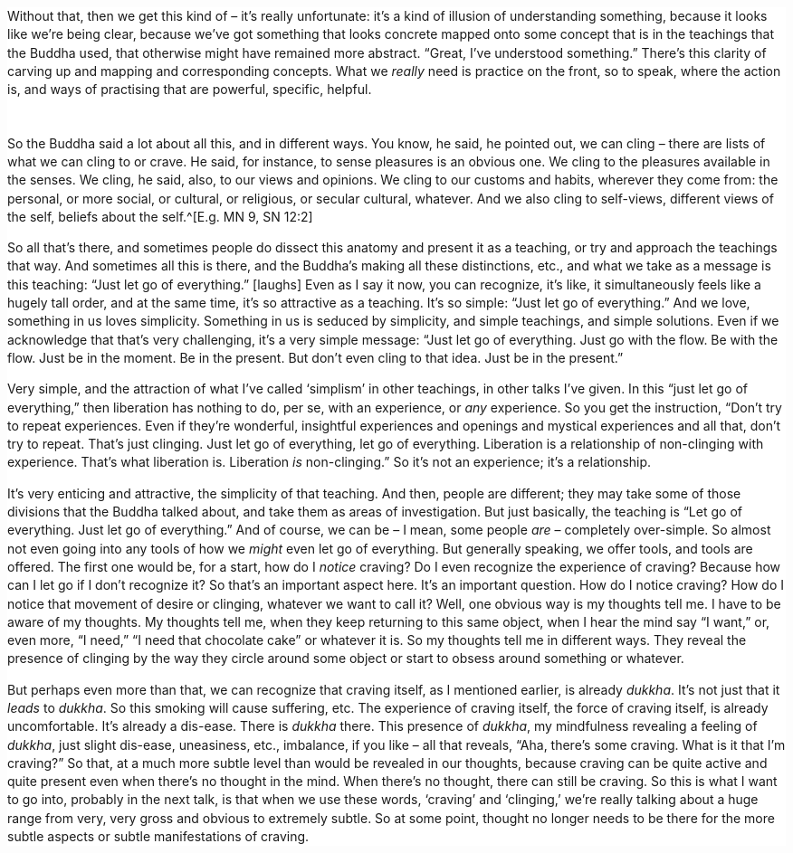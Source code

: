  Without that, then we get this kind of – it’s really unfortunate: it’s a kind of illusion of understanding something, because it looks like we’re being clear, because we’ve got something that looks concrete mapped onto some concept that is in the teachings that the Buddha used, that otherwise might have remained more abstract. “Great, I’ve understood something.” There’s this clarity of carving up and mapping and corresponding concepts. What we _really_ need is practice on the front, so to speak, where the action is, and ways of practising that are powerful, specific, helpful.
#
 So the Buddha said a lot about all this, and in different ways. You know, he said, he pointed out, we can cling – there are lists of what we can cling to or crave. He said, for instance, to sense pleasures is an obvious one. We cling to the pleasures available in the senses. We cling, he said, also, to our views and opinions. We cling to our customs and habits, wherever they come from: the personal, or more social, or cultural, or religious, or secular cultural, whatever. And we also cling to self-views, different views of the self, beliefs about the self.^[E.g. MN 9, SN 12:2]

 So all that’s there, and sometimes people do dissect this anatomy and present it as a teaching, or try and approach the teachings that way. And sometimes all this is there, and the Buddha’s making all these distinctions, etc., and what we take as a message is this teaching: “Just let go of everything.” [laughs] Even as I say it now, you can recognize, it’s like, it simultaneously feels like a hugely tall order, and at the same time, it’s so attractive as a teaching. It’s so simple: “Just let go of everything.” And we love, something in us loves simplicity. Something in us is seduced by simplicity, and simple teachings, and simple solutions. Even if we acknowledge that that’s very challenging, it’s a very simple message: “Just let go of everything. Just go with the flow. Be with the flow. Just be in the moment. Be in the present. But don’t even cling to that idea. Just be in the present.”

 Very simple, and the attraction of what I’ve called ‘simplism’ in other teachings, in other talks I’ve given. In this “just let go of everything,” then liberation has nothing to do, per se, with an experience, or _any_ experience. So you get the instruction, “Don’t try to repeat experiences. Even if they’re wonderful, insightful experiences and openings and mystical experiences and all that, don’t try to repeat. That’s just clinging. Just let go of everything, let go of everything. Liberation is a relationship of non-clinging with experience. That’s what liberation is. Liberation _is_ non-clinging.” So it’s not an experience; it’s a relationship.

 It’s very enticing and attractive, the simplicity of that teaching. And then, people are different; they may take some of those divisions that the Buddha talked about, and take them as areas of investigation. But just basically, the teaching is “Let go of everything. Just let go of everything.” And of course, we can be – I mean, some people _are_ – completely over-simple. So almost not even going into any tools of how we _might_ even let go of everything. But generally speaking, we offer tools, and tools are offered. The first one would be, for a start, how do I _notice_ craving? Do I even recognize the experience of craving? Because how can I let go if I don’t recognize it? So that’s an important aspect here. It’s an important question. How do I notice craving? How do I notice that movement of desire or clinging, whatever we want to call it? Well, one obvious way is my thoughts tell me. I have to be aware of my thoughts. My thoughts tell me, when they keep returning to this same object, when I hear the mind say “I want,” or, even more, “I need,” “I need that chocolate cake” or whatever it is. So my thoughts tell me in different ways. They reveal the presence of clinging by the way they circle around some object or start to obsess around something or whatever.

 But perhaps even more than that, we can recognize that craving itself, as I mentioned earlier, is already _dukkha_. It’s not just that it _leads_ to _dukkha_. So this smoking will cause suffering, etc. The experience of craving itself, the force of craving itself, is already uncomfortable. It’s already a dis-ease. There is _dukkha_ there. This presence of _dukkha_, my mindfulness revealing a feeling of _dukkha_, just slight dis-ease, uneasiness, etc., imbalance, if you like – all that reveals, “Aha, there’s some craving. What is it that I’m craving?” So that, at a much more subtle level than would be revealed in our thoughts, because craving can be quite active and quite present even when there’s no thought in the mind. When there’s no thought, there can still be craving. So this is what I want to go into, probably in the next talk, is that when we use these words, ‘craving’ and ‘clinging,’ we’re really talking about a huge range from very, very gross and obvious to extremely subtle. So at some point, thought no longer needs to be there for the more subtle aspects or subtle manifestations of craving.
#